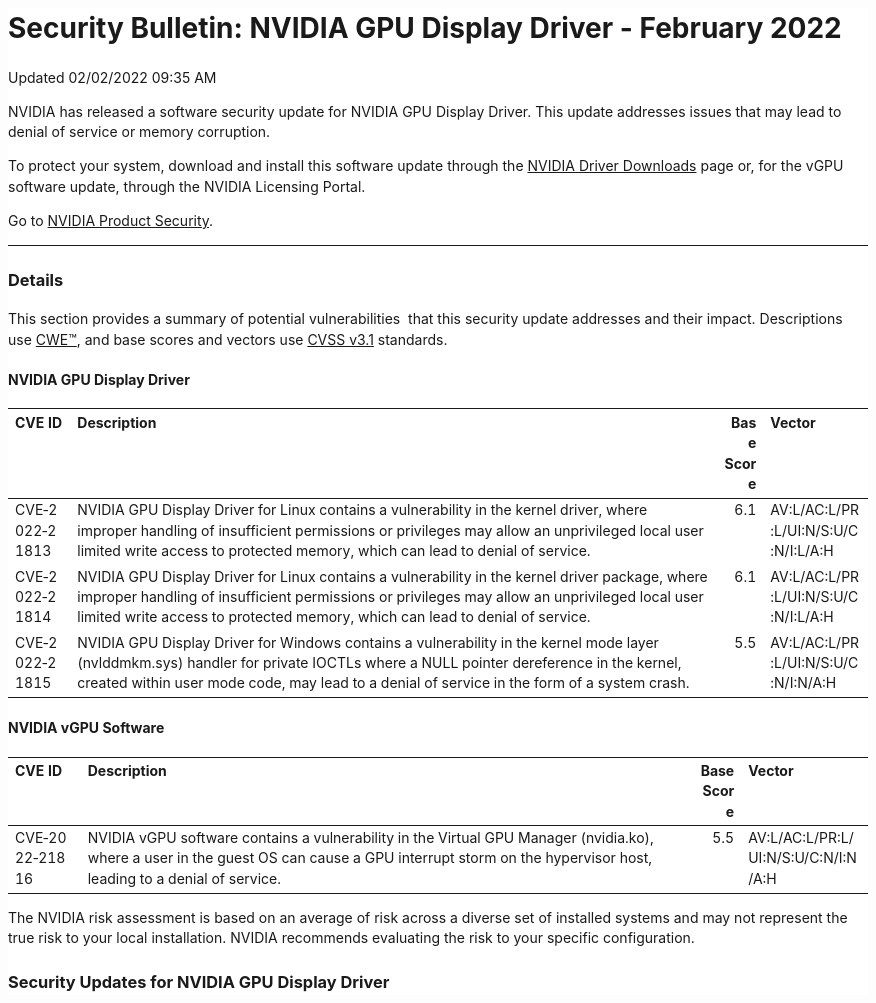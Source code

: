 

Security Bulletin: NVIDIA GPU Display Driver - February 2022
============================================================




 Updated 02/02/2022 09:35 AM



NVIDIA has released a software security update for NVIDIA GPU Display Driver. This update addresses issues that may lead to denial of service or memory corruption.


To protect your system, download and install this software update through the [NVIDIA Driver Downloads](https://www.nvidia.com/Download/index.aspx) page or, for the vGPU software update, through the NVIDIA Licensing Portal.


Go to [NVIDIA Product Security](https://www.nvidia.com/security/).






---




### Details


This section provides a summary of potential vulnerabilities  that this security update addresses and their impact. Descriptions use [CWE™](https://cwe.mitre.org/), and base scores and vectors use [CVSS v3.1](https://www.first.org/cvss/user-guide) standards.


#### NVIDIA GPU Display Driver


| CVE ID | Description | Base Score | Vector |
|:---------------|:---------------------------------------------------------------------------------------------------------------------------------------------------------------------------------------------------------------------------------------------------------------------------------|-------------:|:------------------------------------|
| CVE‑2022‑21813 | NVIDIA GPU Display Driver for Linux contains a vulnerability in the kernel driver, where improper handling of insufficient permissions or privileges may allow an unprivileged local user limited write access to protected memory, which can lead to denial of service. | 6.1 | AV:L/AC:L/PR:L/UI:N/S:U/C:N/I:L/A:H |
| CVE‑2022‑21814 | NVIDIA GPU Display Driver for Linux contains a vulnerability in the kernel driver package, where improper handling of insufficient permissions or privileges may allow an unprivileged local user limited write access to protected memory, which can lead to denial of service. | 6.1 | AV:L/AC:L/PR:L/UI:N/S:U/C:N/I:L/A:H |
| CVE‑2022‑21815 | NVIDIA GPU Display Driver for Windows contains a vulnerability in the kernel mode layer (nvlddmkm.sys) handler for private IOCTLs where a NULL pointer dereference in the kernel, created within user mode code, may lead to a denial of service in the form of a system crash. | 5.5 | AV:L/AC:L/PR:L/UI:N/S:U/C:N/I:N/A:H |
#### NVIDIA vGPU Software


| CVE ID | Description | Base Score | Vector |
|:---------------|:-----------------------------------------------------------------------------------------------------------------------------------------------------------------------------------------------------------|-------------:|:------------------------------------|
| CVE‑2022‑21816 | NVIDIA vGPU software contains a vulnerability in the Virtual GPU Manager (nvidia.ko), where a user in the guest OS can cause a GPU interrupt storm on the hypervisor host, leading to a denial of service. | 5.5 | AV:L/AC:L/PR:L/UI:N/S:U/C:N/I:N/A:H |
The NVIDIA risk assessment is based on an average of risk across a diverse set of installed systems and may not represent the true risk to your local installation. NVIDIA recommends evaluating the risk to your specific configuration.


### Security Updates for NVIDIA GPU Display Driver
